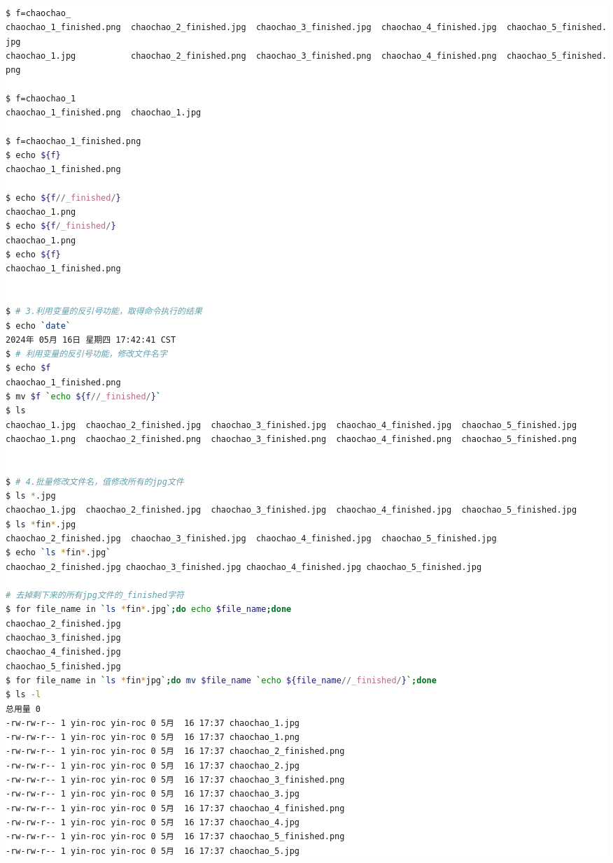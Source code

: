 ```bash
$ f=chaochao_
chaochao_1_finished.png  chaochao_2_finished.jpg  chaochao_3_finished.jpg  chaochao_4_finished.jpg  chaochao_5_finished.jpg
chaochao_1.jpg           chaochao_2_finished.png  chaochao_3_finished.png  chaochao_4_finished.png  chaochao_5_finished.png

$ f=chaochao_1
chaochao_1_finished.png  chaochao_1.jpg     

$ f=chaochao_1_finished.png 
$ echo ${f}
chaochao_1_finished.png

$ echo ${f//_finished/}
chaochao_1.png
$ echo ${f/_finished/}
chaochao_1.png
$ echo ${f}
chaochao_1_finished.png


$ # 3.利用变量的反引号功能，取得命令执行的结果
$ echo `date`
2024年 05月 16日 星期四 17:42:41 CST
$ # 利用变量的反引号功能，修改文件名字
$ echo $f
chaochao_1_finished.png
$ mv $f `echo ${f//_finished/}`
$ ls
chaochao_1.jpg  chaochao_2_finished.jpg  chaochao_3_finished.jpg  chaochao_4_finished.jpg  chaochao_5_finished.jpg
chaochao_1.png  chaochao_2_finished.png  chaochao_3_finished.png  chaochao_4_finished.png  chaochao_5_finished.png


$ # 4.批量修改文件名，值修改所有的jpg文件
$ ls *.jpg
chaochao_1.jpg  chaochao_2_finished.jpg  chaochao_3_finished.jpg  chaochao_4_finished.jpg  chaochao_5_finished.jpg
$ ls *fin*.jpg
chaochao_2_finished.jpg  chaochao_3_finished.jpg  chaochao_4_finished.jpg  chaochao_5_finished.jpg
$ echo `ls *fin*.jpg`
chaochao_2_finished.jpg chaochao_3_finished.jpg chaochao_4_finished.jpg chaochao_5_finished.jpg

# 去掉剩下来的所有jpg文件的_finished字符
$ for file_name in `ls *fin*.jpg`;do echo $file_name;done
chaochao_2_finished.jpg
chaochao_3_finished.jpg
chaochao_4_finished.jpg
chaochao_5_finished.jpg
$ for file_name in `ls *fin*jpg`;do mv $file_name `echo ${file_name//_finished/}`;done
$ ls -l
总用量 0
-rw-rw-r-- 1 yin-roc yin-roc 0 5月  16 17:37 chaochao_1.jpg
-rw-rw-r-- 1 yin-roc yin-roc 0 5月  16 17:37 chaochao_1.png
-rw-rw-r-- 1 yin-roc yin-roc 0 5月  16 17:37 chaochao_2_finished.png
-rw-rw-r-- 1 yin-roc yin-roc 0 5月  16 17:37 chaochao_2.jpg
-rw-rw-r-- 1 yin-roc yin-roc 0 5月  16 17:37 chaochao_3_finished.png
-rw-rw-r-- 1 yin-roc yin-roc 0 5月  16 17:37 chaochao_3.jpg
-rw-rw-r-- 1 yin-roc yin-roc 0 5月  16 17:37 chaochao_4_finished.png
-rw-rw-r-- 1 yin-roc yin-roc 0 5月  16 17:37 chaochao_4.jpg
-rw-rw-r-- 1 yin-roc yin-roc 0 5月  16 17:37 chaochao_5_finished.png
-rw-rw-r-- 1 yin-roc yin-roc 0 5月  16 17:37 chaochao_5.jpg
```